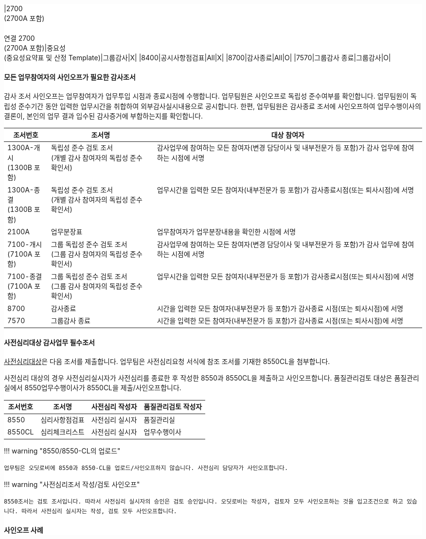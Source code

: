 |2700<br>(2700A 포함)<br><br>연결 2700<br>(2700A 포함)|중요성<br>(중요성요약표 및 산정 Template)|그룹감사|X|
|8400|공시사항점검표|All|X|
|8700|감사종료|All|O|
|7570|그룹감사 종료|그룹감사|O|

#### 모든 업무참여자의 사인오프가 필요한 감사조서

감사 조서 사인오프는 업무참여자가 업무투입 시점과 종료시점에 수행합니다. 업무팀원은 사인오프로 독립성 준수여부를 확인합니다. 업무팀원이 독립성 준수기간 동안 입력한 업무시간을 취합하여 외부감사실시내용으로 공시합니다. 한편, 업무팀원은 감사종료 조서에 사인오프하여 업무수행이사의 결론이, 본인의 업무 결과 입수된 감사증거에 부합하는지를 확인합니다.

|조서번호|조서명|대상 참여자|
|-|-|-|
|1300A-개시<br>(1300B 포함)|독립성 준수 검토 조서<br>(개별 감사 참여자의 독립성 준수 확인서)|감사업무에 참여하는 모든 참여자(변경 담당이사 및 내부전문가 등 포함)가 감사 업무에 참여하는 시점에 서명|
|1300A-종결<br>(1300B 포함)|독립성 준수 검토 조서<br>(개별 감사 참여자의 독립성 준수 확인서)|업무시간을 입력한 모든 참여자(내부전문가 등 포함)가 감사종료시점(또는 퇴사시점)에 서명|
|2100A|업무분장표|업무참여자가 업무분장내용을 확인한 시점에 서명|
|7100-개시<br>(7100A 포함)|그룹 독립성 준수 검토 조서<br>(그룹 감사 참여자의 독립성 준수 확인서)|감사업무에 참여하는 모든 참여자(변경 담당이사 및 내부전문가 등 포함)가 감사 업무에 참여하는 시점에 서명|
|7100-종결<br>(7100A 포함)|그룹 독립성 준수 검토 조서<br>(그룹 감사 참여자의 독립성 준수 확인서)|업무시간을 입력한 모든 참여자(내부전문가 등 포함)가 감사종료시점(또는 퇴사시점)에 서명|
|8700|감사종료|시간을 입력한 모든 참여자(내부전문가 등 포함)가 감사종료 시점(또는 퇴사시점)에 서명|
|7570|그룹감사 종료|시간을 입력한 모든 참여자(내부전문가 등 포함)가 감사종료 시점(또는 퇴사시점)에 서명|

#### 사전심리대상 감사업무 필수조서

[사전심리대상](/policy/qualityProcedure/qualityReview/#_3)은 다음 조서를 제출합니다. 업무팀은 사전심리요청 서식에 참조 조서를 기재한 8550CL을 첨부합니다. 

사전심리 대상의 경우 사전심리실시자가 사전심리를 종료한 후 작성한 8550과 8550CL을 제출하고 사인오프합니다. 품질관리검토 대상은 품질관리실에서 8550업무수행이사가 8550CL을 제출/사인오프합니다.

|조서번호|조서명|사전심리 작성자|품질관리검토 작성자|
|-|-|-|-|
|8550|심리사항점검표|사전심리 실시자|품질관리실|
|8550CL|심리체크리스트|사전심리 실시자|업무수행이사|

!!! warning "8550/8550-CL의 업로드"

    업무팀은 오딧로비에 8550과 8550-CL을 업로드/사인오프하지 않습니다. 사전심리 담당자가 사인오프합니다.

!!! warning "사전심리조서 작성/검토 사인오프"

    8550조서는 검토 조서입니다. 따라서 사전심리 실시자의 승인은 검토 승인입니다. 오딧로비는 작성자, 검토자 모두 사인오프하는 것을 입고조건으로 하고 있습니다. 따라서 사전심리 실시자는 작성, 검토 모두 사인오프합니다.

#### 사인오프 사례
